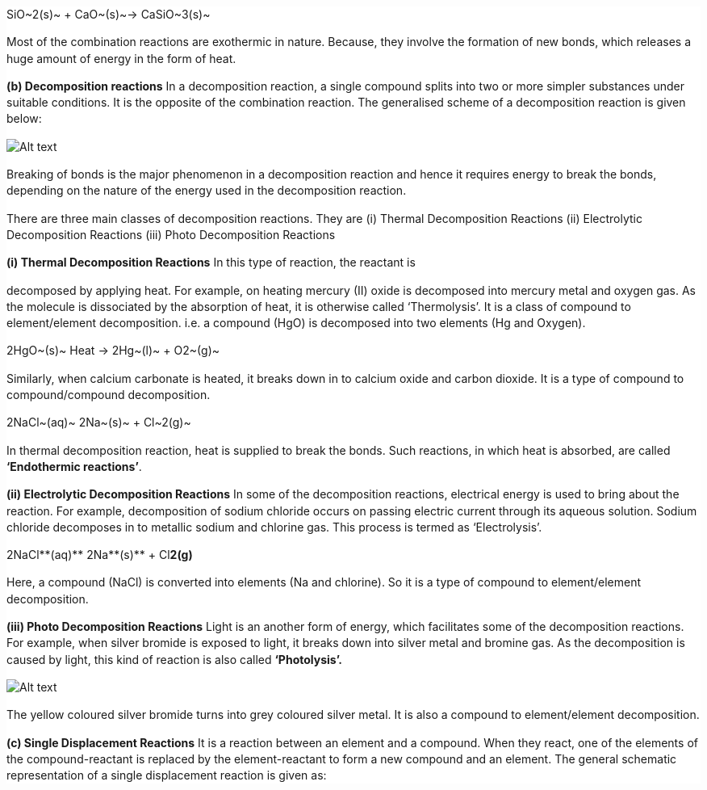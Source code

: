SiO~2(s)~ + CaO~(s)~→ CaSiO~3(s)~

Most of the combination reactions are exothermic in nature. Because, they involve the formation of new bonds, which releases a huge amount of energy in the form of heat.

**(b) Decomposition reactions** In a decomposition reaction, a single compound splits into two or more simpler substances under suitable conditions. It is the opposite of the combination reaction. The generalised scheme of a decomposition reaction is given below:

![Alt text](image-2.png)

Breaking of bonds is the major phenomenon in a decomposition reaction and hence it requires energy to break the bonds, depending on the nature of the energy used in the decomposition reaction.

There are three main classes of decomposition reactions. They are 
(i) Thermal Decomposition Reactions 
(ii) Electrolytic Decomposition Reactions 
(iii) Photo Decomposition Reactions


**(i) Thermal Decomposition Reactions** In this type of reaction, the reactant is

decomposed by applying heat. For example, on heating mercury (II) oxide is decomposed into mercury metal and oxygen gas. As the molecule is dissociated by the absorption of heat, it is otherwise called ‘Thermolysis’. It is a class of compound to element/element decomposition. i.e. a compound (HgO) is decomposed into two elements (Hg and Oxygen).

2HgO~(s)~ Heat → 2Hg~(l)~ + O2~(g)~

Similarly, when calcium carbonate is heated, it breaks down in to calcium oxide and carbon dioxide. It is a type of compound to compound/compound decomposition.

2NaCl~(aq)~ 2Na~(s)~ + Cl~2(g)~

In thermal decomposition reaction, heat is supplied to break the bonds. Such reactions, in which heat is absorbed, are called **‘Endothermic reactions’**.

**(ii) Electrolytic Decomposition Reactions** In some of the decomposition reactions, electrical energy is used to bring about the reaction. For example, decomposition of sodium chloride occurs on passing electric current through its aqueous solution. Sodium chloride decomposes in to metallic sodium and chlorine gas. This process is termed as ‘Electrolysis’.

2NaCl**(aq)** 2Na**(s)** + Cl**2(g)**

Here, a compound (NaCl) is converted into elements (Na and chlorine). So it is a type of compound to element/element decomposition.

**(iii) Photo Decomposition Reactions** Light is an another form of energy, which facilitates some of the decomposition reactions. For example, when silver bromide is exposed to light, it breaks down into silver metal and bromine gas. As the decomposition is caused by light, this kind of reaction is also called **‘Photolysis’.**


![Alt text](image-3.png)

The yellow coloured silver bromide turns into grey coloured silver metal. It is also a compound to element/element decomposition.

**(c) Single Displacement Reactions** It is a reaction between an element and a compound. When they react, one of the elements of the compound-reactant is replaced by the element-reactant to form a new compound and an element. The general schematic representation of a single displacement reaction is given as:
